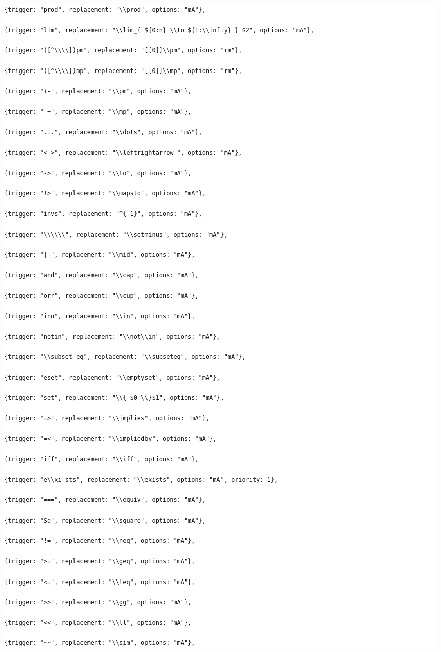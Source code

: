 ```
{trigger: "prod", replacement: "\\prod", options: "mA"},

{trigger: "lim", replacement: "\\lim_{ ${0:n} \\to ${1:\\infty} } $2", options: "mA"},

{trigger: "([^\\\\])pm", replacement: "[[0]]\\pm", options: "rm"},

{trigger: "([^\\\\])mp", replacement: "[[0]]\\mp", options: "rm"},

{trigger: "+-", replacement: "\\pm", options: "mA"},

{trigger: "-+", replacement: "\\mp", options: "mA"},

{trigger: "...", replacement: "\\dots", options: "mA"},

{trigger: "<->", replacement: "\\leftrightarrow ", options: "mA"},

{trigger: "->", replacement: "\\to", options: "mA"},

{trigger: "!>", replacement: "\\mapsto", options: "mA"},

{trigger: "invs", replacement: "^{-1}", options: "mA"},

{trigger: "\\\\\\", replacement: "\\setminus", options: "mA"},

{trigger: "||", replacement: "\\mid", options: "mA"},

{trigger: "and", replacement: "\\cap", options: "mA"},

{trigger: "orr", replacement: "\\cup", options: "mA"},

{trigger: "inn", replacement: "\\in", options: "mA"},

{trigger: "notin", replacement: "\\not\\in", options: "mA"},

{trigger: "\\subset eq", replacement: "\\subseteq", options: "mA"},

{trigger: "eset", replacement: "\\emptyset", options: "mA"},

{trigger: "set", replacement: "\\{ $0 \\}$1", options: "mA"},

{trigger: "=>", replacement: "\\implies", options: "mA"},

{trigger: "=<", replacement: "\\impliedby", options: "mA"},

{trigger: "iff", replacement: "\\iff", options: "mA"},

{trigger: "e\\xi sts", replacement: "\\exists", options: "mA", priority: 1},

{trigger: "===", replacement: "\\equiv", options: "mA"},

{trigger: "Sq", replacement: "\\square", options: "mA"},

{trigger: "!=", replacement: "\\neq", options: "mA"},

{trigger: ">=", replacement: "\\geq", options: "mA"},

{trigger: "<=", replacement: "\\leq", options: "mA"},

{trigger: ">>", replacement: "\\gg", options: "mA"},

{trigger: "<<", replacement: "\\ll", options: "mA"},

{trigger: "~~", replacement: "\\sim", options: "mA"},
```